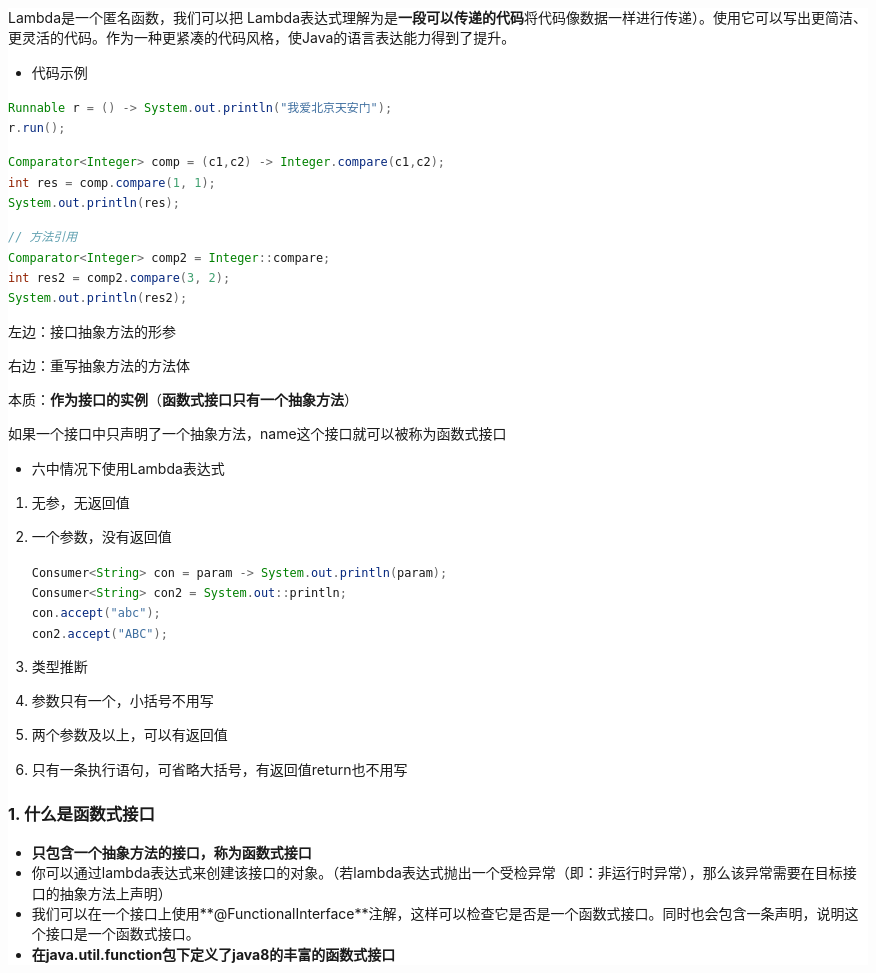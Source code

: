 Lambda是一个匿名函数，我们可以把 Lambda表达式理解为是**一段可以传递的代码**将代码像数据一样进行传递）。使用它可以写出更简洁、更灵活的代码。作为一种更紧凑的代码风格，使Java的语言表达能力得到了提升。

- 代码示例

```java
Runnable r = () -> System.out.println("我爱北京天安门");
r.run();
```

```java
Comparator<Integer> comp = (c1,c2) -> Integer.compare(c1,c2);
int res = comp.compare(1, 1);
System.out.println(res);
```

```java
// 方法引用
Comparator<Integer> comp2 = Integer::compare;
int res2 = comp2.compare(3, 2);
System.out.println(res2);
```



左边：接口抽象方法的形参

右边：重写抽象方法的方法体

本质：**作为接口的实例**（**函数式接口只有一个抽象方法**）

如果一个接口中只声明了一个抽象方法，name这个接口就可以被称为函数式接口

- 六中情况下使用Lambda表达式

1. 无参，无返回值

2. 一个参数，没有返回值

   ```java
   Consumer<String> con = param -> System.out.println(param);
   Consumer<String> con2 = System.out::println;
   con.accept("abc");
   con2.accept("ABC");
   ```

3. 类型推断

4. 参数只有一个，小括号不用写

5. 两个参数及以上，可以有返回值

6. 只有一条执行语句，可省略大括号，有返回值return也不用写

### 1. 什么是函数式接口

- **只包含一个抽象方法的接口，称为函数式接口**
- 你可以通过lambda表达式来创建该接口的对象。（若lambda表达式抛出一个受检异常（即：非运行时异常），那么该异常需要在目标接口的抽象方法上声明）
- 我们可以在一个接口上使用**@FunctionalInterface**注解，这样可以检查它是否是一个函数式接口。同时也会包含一条声明，说明这个接口是一个函数式接口。
- **在java.util.function包下定义了java8的丰富的函数式接口**
